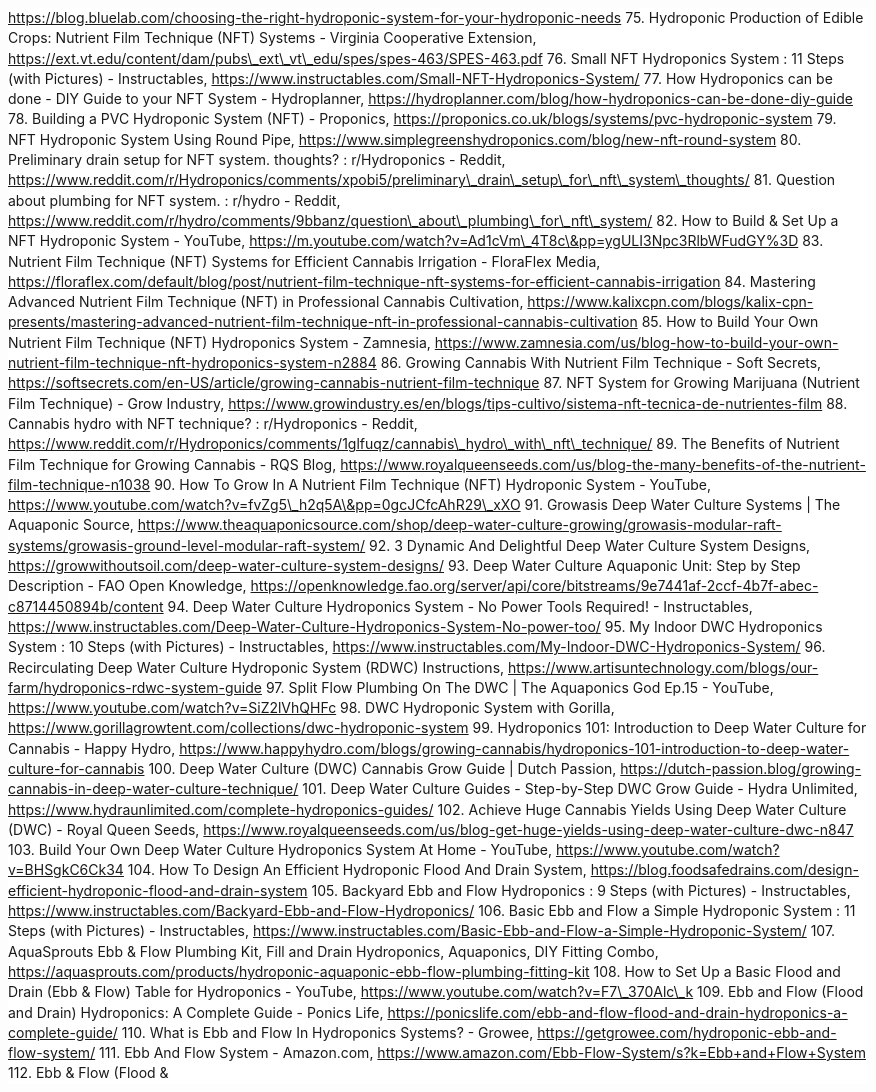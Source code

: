 https://blog.bluelab.com/choosing-the-right-hydroponic-system-for-your-hydroponic-needs 75\. Hydroponic Production of Edible Crops: Nutrient Film Technique (NFT) Systems \- Virginia Cooperative Extension, https://ext.vt.edu/content/dam/pubs\_ext\_vt\_edu/spes/spes-463/SPES-463.pdf 76\. Small NFT Hydroponics System : 11 Steps (with Pictures) \- Instructables, https://www.instructables.com/Small-NFT-Hydroponics-System/ 77\. How Hydroponics can be done \- DIY Guide to your NFT System \- Hydroplanner, https://hydroplanner.com/blog/how-hydroponics-can-be-done-diy-guide 78\. Building a PVC Hydroponic System (NFT) \- Proponics, https://proponics.co.uk/blogs/systems/pvc-hydroponic-system 79\. NFT Hydroponic System Using Round Pipe, https://www.simplegreenshydroponics.com/blog/new-nft-round-system 80\. Preliminary drain setup for NFT system. thoughts? : r/Hydroponics \- Reddit, https://www.reddit.com/r/Hydroponics/comments/xpobi5/preliminary\_drain\_setup\_for\_nft\_system\_thoughts/ 81\. Question about plumbing for NFT system. : r/hydro \- Reddit, https://www.reddit.com/r/hydro/comments/9bbanz/question\_about\_plumbing\_for\_nft\_system/ 82\. How to Build & Set Up a NFT Hydroponic System \- YouTube, https://m.youtube.com/watch?v=Ad1cVm\_4T8c\&pp=ygULI3Npc3RlbWFudGY%3D 83\. Nutrient Film Technique (NFT) Systems for Efficient Cannabis Irrigation \- FloraFlex Media, https://floraflex.com/default/blog/post/nutrient-film-technique-nft-systems-for-efficient-cannabis-irrigation 84\. Mastering Advanced Nutrient Film Technique (NFT) in Professional Cannabis Cultivation, https://www.kalixcpn.com/blogs/kalix-cpn-presents/mastering-advanced-nutrient-film-technique-nft-in-professional-cannabis-cultivation 85\. How to Build Your Own Nutrient Film Technique (NFT) Hydroponics System \- Zamnesia, https://www.zamnesia.com/us/blog-how-to-build-your-own-nutrient-film-technique-nft-hydroponics-system-n2884 86\. Growing Cannabis With Nutrient Film Technique \- Soft Secrets, https://softsecrets.com/en-US/article/growing-cannabis-nutrient-film-technique 87\. NFT System for Growing Marijuana (Nutrient Film Technique) \- Grow Industry, https://www.growindustry.es/en/blogs/tips-cultivo/sistema-nft-tecnica-de-nutrientes-film 88\. Cannabis hydro with NFT technique? : r/Hydroponics \- Reddit, https://www.reddit.com/r/Hydroponics/comments/1glfuqz/cannabis\_hydro\_with\_nft\_technique/ 89\. The Benefits of Nutrient Film Technique for Growing Cannabis \- RQS Blog, https://www.royalqueenseeds.com/us/blog-the-many-benefits-of-the-nutrient-film-technique-n1038 90\. How To Grow In A Nutrient Film Technique (NFT) Hydroponic System \- YouTube, https://www.youtube.com/watch?v=fvZg5\_h2q5A\&pp=0gcJCfcAhR29\_xXO 91\. Growasis Deep Water Culture Systems | The Aquaponic Source, https://www.theaquaponicsource.com/shop/deep-water-culture-growing/growasis-modular-raft-systems/growasis-ground-level-modular-raft-system/ 92\. 3 Dynamic And Delightful Deep Water Culture System Designs, https://growwithoutsoil.com/deep-water-culture-system-designs/ 93\. Deep Water Culture Aquaponic Unit: Step by Step Description \- FAO Open Knowledge, https://openknowledge.fao.org/server/api/core/bitstreams/9e7441af-2ccf-4b7f-abec-c8714450894b/content 94\. Deep Water Culture Hydroponics System \- No Power Tools Required\! \- Instructables, https://www.instructables.com/Deep-Water-Culture-Hydroponics-System-No-power-too/ 95\. My Indoor DWC Hydroponics System : 10 Steps (with Pictures) \- Instructables, https://www.instructables.com/My-Indoor-DWC-Hydroponics-System/ 96\. Recirculating Deep Water Culture Hydroponic System (RDWC) Instructions, https://www.artisuntechnology.com/blogs/our-farm/hydroponics-rdwc-system-guide 97\. Split Flow Plumbing On The DWC | The Aquaponics God Ep.15 \- YouTube, https://www.youtube.com/watch?v=SiZ2lVhQHFc 98\. DWC Hydroponic System with Gorilla, https://www.gorillagrowtent.com/collections/dwc-hydroponic-system 99\. Hydroponics 101: Introduction to Deep Water Culture for Cannabis \- Happy Hydro, https://www.happyhydro.com/blogs/growing-cannabis/hydroponics-101-introduction-to-deep-water-culture-for-cannabis 100\. Deep Water Culture (DWC) Cannabis Grow Guide | Dutch Passion, https://dutch-passion.blog/growing-cannabis-in-deep-water-culture-technique/ 101\. Deep Water Culture Guides \- Step-by-Step DWC Grow Guide \- Hydra Unlimited, https://www.hydraunlimited.com/complete-hydroponics-guides/ 102\. Achieve Huge Cannabis Yields Using Deep Water Culture (DWC) \- Royal Queen Seeds, https://www.royalqueenseeds.com/us/blog-get-huge-yields-using-deep-water-culture-dwc-n847 103\. Build Your Own Deep Water Culture Hydroponics System At Home \- YouTube, https://www.youtube.com/watch?v=BHSgkC6Ck34 104\. How To Design An Efficient Hydroponic Flood And Drain System, https://blog.foodsafedrains.com/design-efficient-hydroponic-flood-and-drain-system 105\. Backyard Ebb and Flow Hydroponics : 9 Steps (with Pictures) \- Instructables, https://www.instructables.com/Backyard-Ebb-and-Flow-Hydroponics/ 106\. Basic Ebb and Flow a Simple Hydroponic System : 11 Steps (with Pictures) \- Instructables, https://www.instructables.com/Basic-Ebb-and-Flow-a-Simple-Hydroponic-System/ 107\. AquaSprouts Ebb & Flow Plumbing Kit, Fill and Drain Hydroponics, Aquaponics, DIY Fitting Combo, https://aquasprouts.com/products/hydroponic-aquaponic-ebb-flow-plumbing-fitting-kit 108\. How to Set Up a Basic Flood and Drain (Ebb & Flow) Table for Hydroponics \- YouTube, https://www.youtube.com/watch?v=F7\_370Alc\_k 109\. Ebb and Flow (Flood and Drain) Hydroponics: A Complete Guide \- Ponics Life, https://ponicslife.com/ebb-and-flow-flood-and-drain-hydroponics-a-complete-guide/ 110\. What is Ebb and Flow In Hydroponics Systems? \- Growee, https://getgrowee.com/hydroponic-ebb-and-flow-system/ 111\. Ebb And Flow System \- Amazon.com, https://www.amazon.com/Ebb-Flow-System/s?k=Ebb+and+Flow+System 112\. Ebb & Flow (Flood &